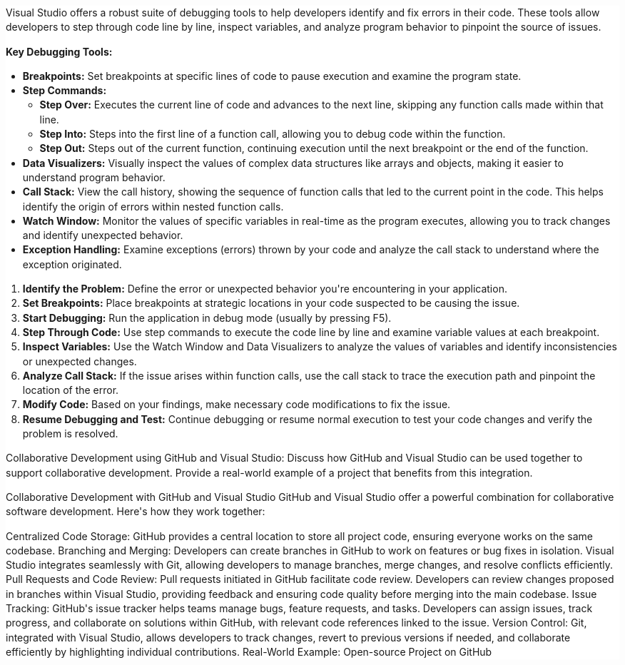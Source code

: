 Visual Studio offers a robust suite of debugging tools to help developers identify and fix errors in their code. These tools allow developers to step through code line by line, inspect variables, and analyze program behavior to pinpoint the source of issues.

**Key Debugging Tools:**

* **Breakpoints:** Set breakpoints at specific lines of code to pause execution and examine the program state.
* **Step Commands:**
    * **Step Over:** Executes the current line of code and advances to the next line, skipping any function calls made within that line.
    * **Step Into:** Steps into the first line of a function call, allowing you to debug code within the function.
    * **Step Out:** Steps out of the current function, continuing execution until the next breakpoint or the end of the function.
* **Data Visualizers:** Visually inspect the values of complex data structures like arrays and objects, making it easier to understand program behavior.
* **Call Stack:** View the call history, showing the sequence of function calls that led to the current point in the code. This helps identify the origin of errors within nested function calls.
* **Watch Window:** Monitor the values of specific variables in real-time as the program executes, allowing you to track changes and identify unexpected behavior.
* **Exception Handling:** Examine exceptions (errors) thrown by your code and analyze the call stack to understand where the exception originated.

1. **Identify the Problem:** Define the error or unexpected behavior you're encountering in your application.
2. **Set Breakpoints:** Place breakpoints at strategic locations in your code suspected to be causing the issue.
3. **Start Debugging:** Run the application in debug mode (usually by pressing F5).
4. **Step Through Code:** Use step commands to execute the code line by line and examine variable values at each breakpoint.
5. **Inspect Variables:** Use the Watch Window and Data Visualizers to analyze the values of variables and identify inconsistencies or unexpected changes.
6. **Analyze Call Stack:** If the issue arises within function calls, use the call stack to trace the execution path and pinpoint the location of the error.
7. **Modify Code:** Based on your findings, make necessary code modifications to fix the issue.
8. **Resume Debugging and Test:** Continue debugging or resume normal execution to test your code changes and verify the problem is resolved.

Collaborative Development using GitHub and Visual Studio:
Discuss how GitHub and Visual Studio can be used together to support collaborative development. Provide a real-world example of a project that benefits from this integration.

Collaborative Development with GitHub and Visual Studio
GitHub and Visual Studio offer a powerful combination for collaborative software development. Here's how they work together:

Centralized Code Storage: GitHub provides a central location to store all project code, ensuring everyone works on the same codebase.
Branching and Merging: Developers can create branches in GitHub to work on features or bug fixes in isolation. Visual Studio integrates seamlessly with Git, allowing developers to manage branches, merge changes, and resolve conflicts efficiently.
Pull Requests and Code Review: Pull requests initiated in GitHub facilitate code review. Developers can review changes proposed in branches within Visual Studio, providing feedback and ensuring code quality before merging into the main codebase.
Issue Tracking: GitHub's issue tracker helps teams manage bugs, feature requests, and tasks. Developers can assign issues, track progress, and collaborate on solutions within GitHub, with relevant code references linked to the issue.
Version Control: Git, integrated with Visual Studio, allows developers to track changes, revert to previous versions if needed, and collaborate efficiently by highlighting individual contributions.
Real-World Example: Open-source Project on GitHub
